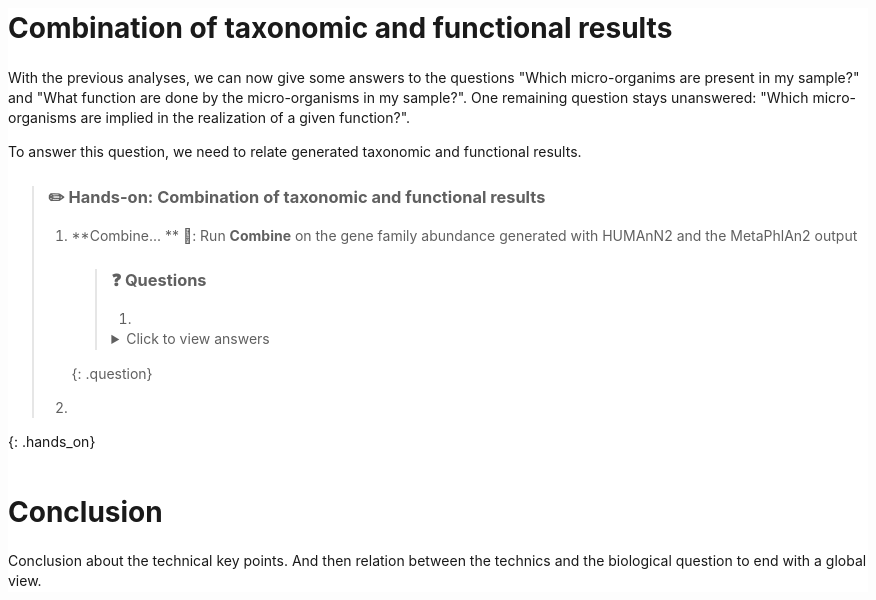 # Combination of taxonomic and functional results

With the previous analyses, we can now give some answers to the questions "Which micro-organims are present in my sample?" and "What function are done by the micro-organisms in my sample?". One remaining question stays unanswered: "Which micro-organisms are implied in the realization of a given function?".

To answer this question, we need to relate generated taxonomic and functional results. 

> ### :pencil2: Hands-on: Combination of taxonomic and functional results
>
> 1. **Combine... ** :wrench:: Run **Combine** on the gene family abundance generated with HUMAnN2 and the MetaPhlAn2 output
> 
>    > ### :question: Questions
>    >
>    > 1. 
>    >
>    >    <details><summary>Click to view answers</summary></details>
>    {: .question}
>
> 2. 
{: .hands_on}

# Conclusion

Conclusion about the technical key points. And then relation between the technics and the biological question to end with a global view.
